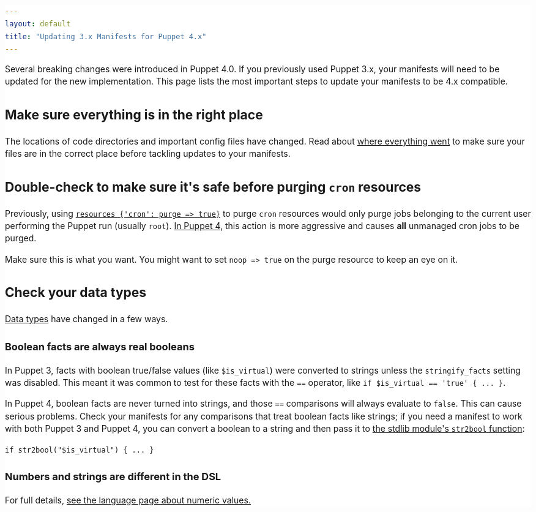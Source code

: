 ```yaml
---
layout: default
title: "Updating 3.x Manifests for Puppet 4.x"
---
```


[str2bool]: https://forge.puppetlabs.com/puppetlabs/stdlib#str2bool
[file_mode]: ./type.html#file-attribute-mode
[where]: ./whered_it_go.html
[reserved]: ./lang_reserved.html
[numeric]: ./lang_data_number.html
[expressions]: ./lang_expressions.html
[boolean]: ./lang_data_boolean.html


Several breaking changes were introduced in Puppet 4.0. If you previously used Puppet 3.x, your manifests will need to be updated for the new implementation. This page lists the most important steps to update your manifests to be 4.x compatible.


## Make sure everything is in the right place

The locations of code directories and important config files have changed. Read about [where everything went][where] to make sure your files are in the correct place before tackling updates to your manifests.

## Double-check to make sure it's safe before purging `cron` resources

Previously, using [`resources {'cron': purge => true}`](./type.html#resources) to purge `cron` resources would only purge jobs belonging to the current user performing the Puppet run (usually `root`). [In Puppet 4](/puppet/4.0/reference/release_notes.html), this action is more aggressive and causes **all** unmanaged cron jobs to be purged.

Make sure this is what you want. You might want to set `noop => true` on the purge resource to keep an eye on it.

## Check your data types

[Data types](./lang_data.html) have changed in a few ways.

### Boolean facts are always real booleans

In Puppet 3, facts with boolean true/false values (like `$is_virtual`) were converted to strings unless the `stringify_facts` setting was disabled. This meant it was common to test for these facts with the `==` operator, like `if $is_virtual == 'true' { ... }`.

In Puppet 4, boolean facts are never turned into strings, and those `==` comparisons will always evaluate to `false`. This can cause serious problems. Check your manifests for any comparisons that treat boolean facts like strings; if you need a manifest to work with both Puppet 3 and Puppet 4, you can convert a boolean to a string and then pass it to [the stdlib module's `str2bool` function][str2bool]:

``` puppet
if str2bool("$is_virtual") { ... }
```

### Numbers and strings are different in the DSL

For full details, [see the language page about numeric values.][numeric]

